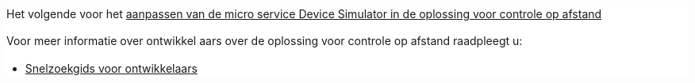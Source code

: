 Het volgende voor het [aanpassen van de micro service Device Simulator in de oplossing voor controle op afstand](iot-accelerators-microservices-example.md)

Voor meer informatie over ontwikkel aars over de oplossing voor controle op afstand raadpleegt u:

* [Snelzoekgids voor ontwikkelaars](https://github.com/Azure/azure-iot-pcs-remote-monitoring-dotnet/wiki/Developer-Reference-Guide)


